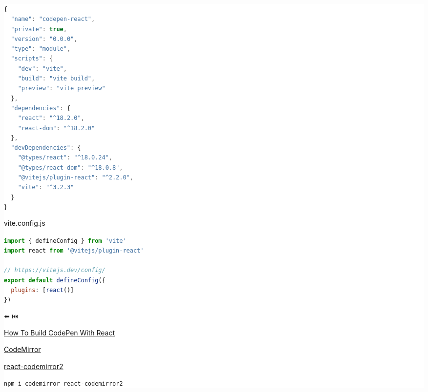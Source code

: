 ```jsx
{
  "name": "codepen-react",
  "private": true,
  "version": "0.0.0",
  "type": "module",
  "scripts": {
    "dev": "vite",
    "build": "vite build",
    "preview": "vite preview"
  },
  "dependencies": {
    "react": "^18.2.0",
    "react-dom": "^18.2.0"
  },
  "devDependencies": {
    "@types/react": "^18.0.24",
    "@types/react-dom": "^18.0.8",
    "@vitejs/plugin-react": "^2.2.0",
    "vite": "^3.2.3"
  }
}
```

vite.config.js

```jsx
import { defineConfig } from 'vite'
import react from '@vitejs/plugin-react'

// https://vitejs.dev/config/
export default defineConfig({
  plugins: [react()]
})
```

⬅️ ⏮️

[How To Build CodePen With React](https://youtu.be/wcVxX7lu2d4?t=190)

[CodeMirror](https://codemirror.net/)

[react-codemirror2](https://www.npmjs.com/package/react-codemirror2)

```bash
npm i codemirror react-codemirror2
```
